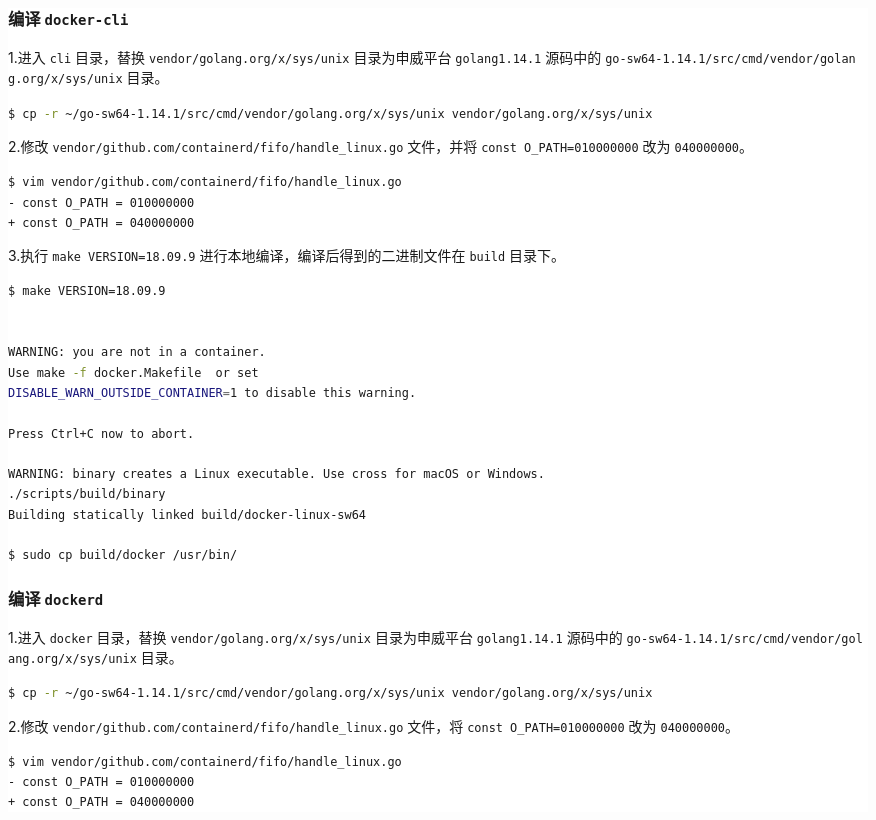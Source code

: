 ### 编译 `docker-cli`

1.进入 `cli` 目录，替换 `vendor/golang.org/x/sys/unix` 目录为申威平台 `golang1.14.1` 源码中的  `go-sw64-1.14.1/src/cmd/vendor/golang.org/x/sys/unix`  目录。

```bash
$ cp -r ~/go-sw64-1.14.1/src/cmd/vendor/golang.org/x/sys/unix vendor/golang.org/x/sys/unix
```

2.修改 `vendor/github.com/containerd/fifo/handle_linux.go` 文件，并将 `const O_PATH=010000000` 改为 `040000000`。

```bash
$ vim vendor/github.com/containerd/fifo/handle_linux.go
- const O_PATH = 010000000
+ const O_PATH = 040000000
```

3.执行 `make VERSION=18.09.9` 进行本地编译，编译后得到的二进制文件在 `build` 目录下。

```bash
$ make VERSION=18.09.9                            
                                                                                                     
                                                                                                     
WARNING: you are not in a container.                                                                 
Use make -f docker.Makefile  or set                                                                
DISABLE_WARN_OUTSIDE_CONTAINER=1 to disable this warning.                                            
                                                                                                     
Press Ctrl+C now to abort.                                                                           
                                                                                                     
WARNING: binary creates a Linux executable. Use cross for macOS or Windows.                          
./scripts/build/binary                                                                               
Building statically linked build/docker-linux-sw64

$ sudo cp build/docker /usr/bin/
```

### 编译 `dockerd`

1.进入 `docker` 目录，替换 `vendor/golang.org/x/sys/unix` 目录为申威平台 `golang1.14.1` 源码中的 `go-sw64-1.14.1/src/cmd/vendor/golang.org/x/sys/unix` 目录。

```bash
$ cp -r ~/go-sw64-1.14.1/src/cmd/vendor/golang.org/x/sys/unix vendor/golang.org/x/sys/unix
```

2.修改 `vendor/github.com/containerd/fifo/handle_linux.go` 文件，将 `const O_PATH=010000000` 改为 `040000000`。

```bash
$ vim vendor/github.com/containerd/fifo/handle_linux.go
- const O_PATH = 010000000
+ const O_PATH = 040000000
```
